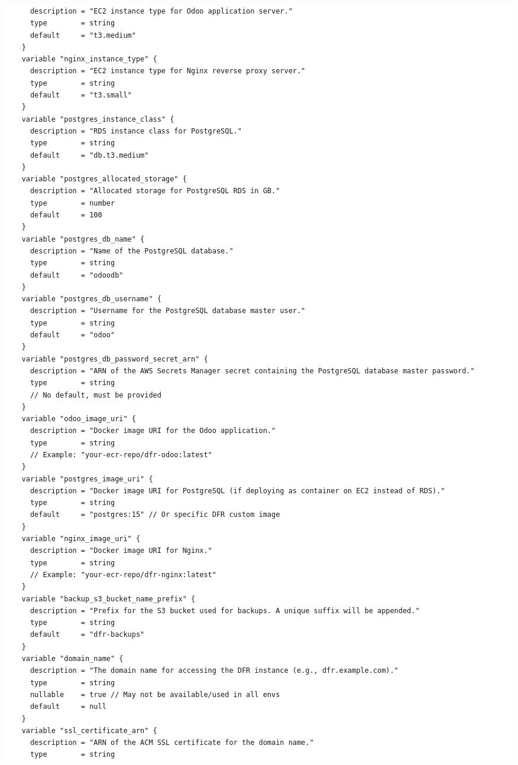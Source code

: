           description = "EC2 instance type for Odoo application server."
          type        = string
          default     = "t3.medium"
        }
        variable "nginx_instance_type" {
          description = "EC2 instance type for Nginx reverse proxy server."
          type        = string
          default     = "t3.small"
        }
        variable "postgres_instance_class" {
          description = "RDS instance class for PostgreSQL."
          type        = string
          default     = "db.t3.medium"
        }
        variable "postgres_allocated_storage" {
          description = "Allocated storage for PostgreSQL RDS in GB."
          type        = number
          default     = 100
        }
        variable "postgres_db_name" {
          description = "Name of the PostgreSQL database."
          type        = string
          default     = "odoodb"
        }
        variable "postgres_db_username" {
          description = "Username for the PostgreSQL database master user."
          type        = string
          default     = "odoo"
        }
        variable "postgres_db_password_secret_arn" {
          description = "ARN of the AWS Secrets Manager secret containing the PostgreSQL database master password."
          type        = string
          // No default, must be provided
        }
        variable "odoo_image_uri" {
          description = "Docker image URI for the Odoo application."
          type        = string
          // Example: "your-ecr-repo/dfr-odoo:latest"
        }
        variable "postgres_image_uri" {
          description = "Docker image URI for PostgreSQL (if deploying as container on EC2 instead of RDS)."
          type        = string
          default     = "postgres:15" // Or specific DFR custom image
        }
        variable "nginx_image_uri" {
          description = "Docker image URI for Nginx."
          type        = string
          // Example: "your-ecr-repo/dfr-nginx:latest"
        }
        variable "backup_s3_bucket_name_prefix" {
          description = "Prefix for the S3 bucket used for backups. A unique suffix will be appended."
          type        = string
          default     = "dfr-backups"
        }
        variable "domain_name" {
          description = "The domain name for accessing the DFR instance (e.g., dfr.example.com)."
          type        = string
          nullable    = true // May not be available/used in all envs
          default     = null
        }
        variable "ssl_certificate_arn" {
          description = "ARN of the ACM SSL certificate for the domain name."
          type        = string
